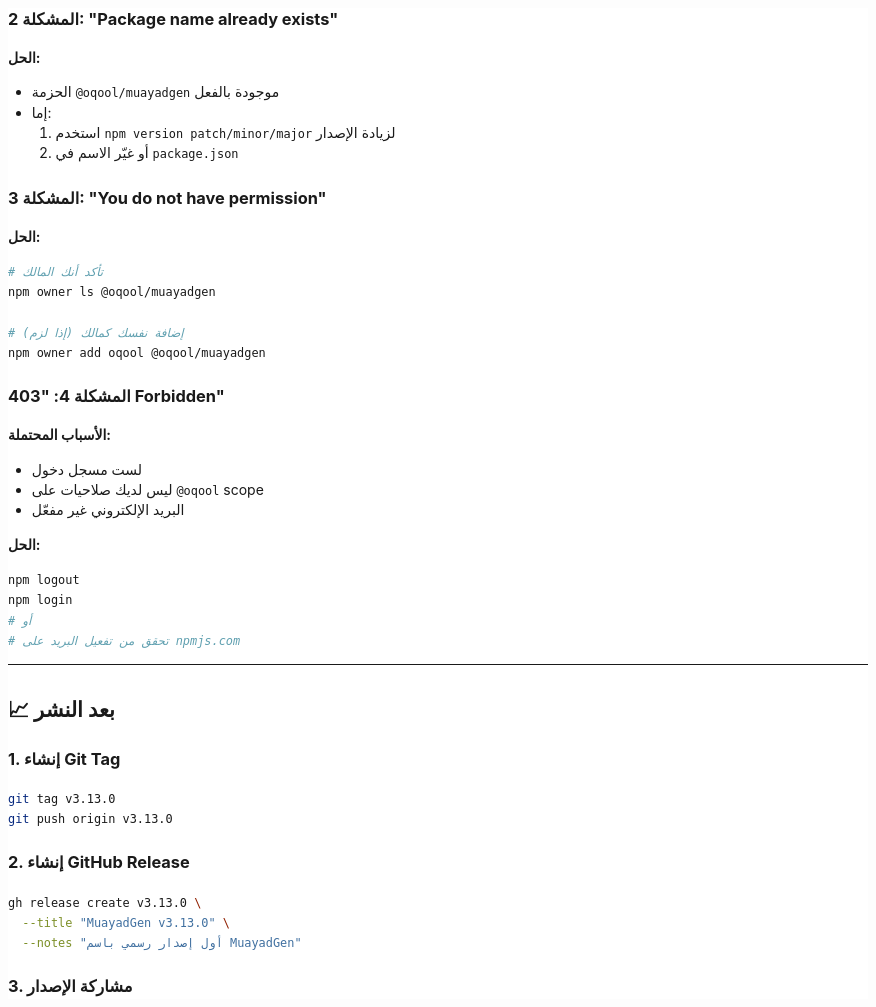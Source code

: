 ### المشكلة 2: "Package name already exists"

**الحل:**
- الحزمة `@oqool/muayadgen` موجودة بالفعل
- إما:
  1. استخدم `npm version patch/minor/major` لزيادة الإصدار
  2. أو غيّر الاسم في `package.json`

### المشكلة 3: "You do not have permission"

**الحل:**
```bash
# تأكد أنك المالك
npm owner ls @oqool/muayadgen

# إضافة نفسك كمالك (إذا لزم)
npm owner add oqool @oqool/muayadgen
```

### المشكلة 4: "403 Forbidden"

**الأسباب المحتملة:**
- لست مسجل دخول
- ليس لديك صلاحيات على `@oqool` scope
- البريد الإلكتروني غير مفعّل

**الحل:**
```bash
npm logout
npm login
# أو
# تحقق من تفعيل البريد على npmjs.com
```

---

## 📈 بعد النشر

### 1. إنشاء Git Tag

```bash
git tag v3.13.0
git push origin v3.13.0
```

### 2. إنشاء GitHub Release

```bash
gh release create v3.13.0 \
  --title "MuayadGen v3.13.0" \
  --notes "أول إصدار رسمي باسم MuayadGen"
```

### 3. مشاركة الإصدار
